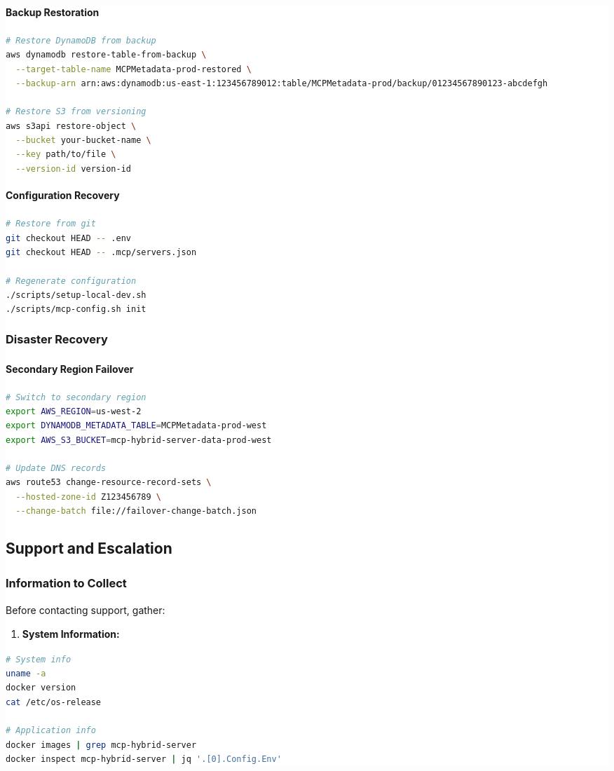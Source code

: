 #### Backup Restoration
```bash
# Restore DynamoDB from backup
aws dynamodb restore-table-from-backup \
  --target-table-name MCPMetadata-prod-restored \
  --backup-arn arn:aws:dynamodb:us-east-1:123456789012:table/MCPMetadata-prod/backup/01234567890123-abcdefgh

# Restore S3 from versioning
aws s3api restore-object \
  --bucket your-bucket-name \
  --key path/to/file \
  --version-id version-id
```

#### Configuration Recovery
```bash
# Restore from git
git checkout HEAD -- .env
git checkout HEAD -- .mcp/servers.json

# Regenerate configuration
./scripts/setup-local-dev.sh
./scripts/mcp-config.sh init
```

### Disaster Recovery

#### Secondary Region Failover
```bash
# Switch to secondary region
export AWS_REGION=us-west-2
export DYNAMODB_METADATA_TABLE=MCPMetadata-prod-west
export AWS_S3_BUCKET=mcp-hybrid-server-data-prod-west

# Update DNS records
aws route53 change-resource-record-sets \
  --hosted-zone-id Z123456789 \
  --change-batch file://failover-change-batch.json
```

## Support and Escalation

### Information to Collect

Before contacting support, gather:

1. **System Information:**
```bash
# System info
uname -a
docker version
cat /etc/os-release

# Application info
docker images | grep mcp-hybrid-server
docker inspect mcp-hybrid-server | jq '.[0].Config.Env'
```
